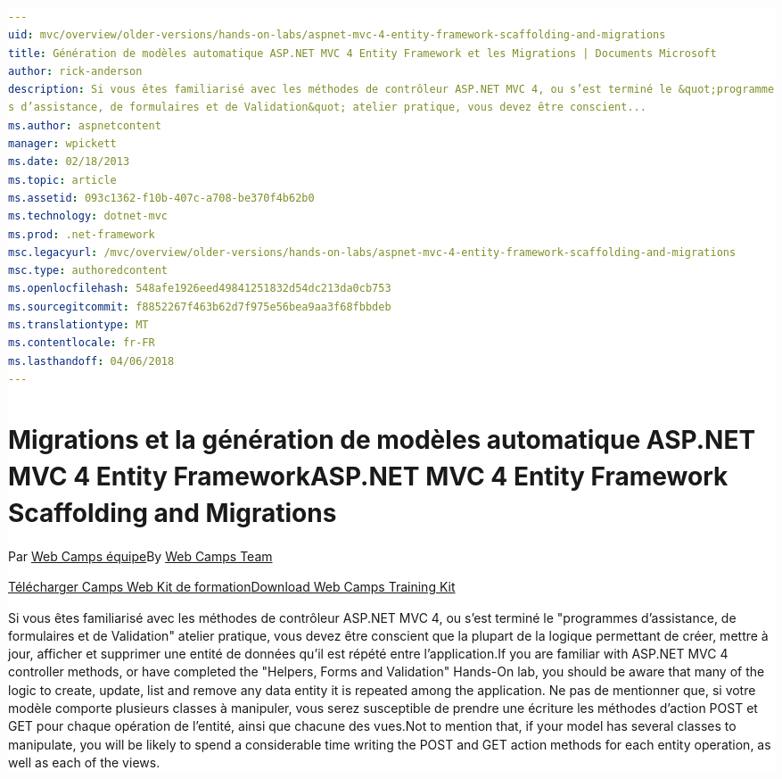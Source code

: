 ```yaml
---
uid: mvc/overview/older-versions/hands-on-labs/aspnet-mvc-4-entity-framework-scaffolding-and-migrations
title: Génération de modèles automatique ASP.NET MVC 4 Entity Framework et les Migrations | Documents Microsoft
author: rick-anderson
description: Si vous êtes familiarisé avec les méthodes de contrôleur ASP.NET MVC 4, ou s’est terminé le &quot;programmes d’assistance, de formulaires et de Validation&quot; atelier pratique, vous devez être conscient...
ms.author: aspnetcontent
manager: wpickett
ms.date: 02/18/2013
ms.topic: article
ms.assetid: 093c1362-f10b-407c-a708-be370f4b62b0
ms.technology: dotnet-mvc
ms.prod: .net-framework
msc.legacyurl: /mvc/overview/older-versions/hands-on-labs/aspnet-mvc-4-entity-framework-scaffolding-and-migrations
msc.type: authoredcontent
ms.openlocfilehash: 548afe1926eed49841251832d54dc213da0cb753
ms.sourcegitcommit: f8852267f463b62d7f975e56bea9aa3f68fbbdeb
ms.translationtype: MT
ms.contentlocale: fr-FR
ms.lasthandoff: 04/06/2018
---
```

# <a name="aspnet-mvc-4-entity-framework-scaffolding-and-migrations"></a><span data-ttu-id="bff0f-103">Migrations et la génération de modèles automatique ASP.NET MVC 4 Entity Framework</span><span class="sxs-lookup"><span data-stu-id="bff0f-103">ASP.NET MVC 4 Entity Framework Scaffolding and Migrations</span></span>

<span data-ttu-id="bff0f-104">Par [Web Camps équipe](https://twitter.com/webcamps)</span><span class="sxs-lookup"><span data-stu-id="bff0f-104">By [Web Camps Team](https://twitter.com/webcamps)</span></span>

[<span data-ttu-id="bff0f-105">Télécharger Camps Web Kit de formation</span><span class="sxs-lookup"><span data-stu-id="bff0f-105">Download Web Camps Training Kit</span></span>](https://aka.ms/webcamps-training-kit)

<span data-ttu-id="bff0f-106">Si vous êtes familiarisé avec les méthodes de contrôleur ASP.NET MVC 4, ou s’est terminé le &quot;programmes d’assistance, de formulaires et de Validation&quot; atelier pratique, vous devez être conscient que la plupart de la logique permettant de créer, mettre à jour, afficher et supprimer une entité de données qu’il est répété entre l’application.</span><span class="sxs-lookup"><span data-stu-id="bff0f-106">If you are familiar with ASP.NET MVC 4 controller methods, or have completed the &quot;Helpers, Forms and Validation&quot; Hands-On lab, you should be aware that many of the logic to create, update, list and remove any data entity it is repeated among the application.</span></span> <span data-ttu-id="bff0f-107">Ne pas de mentionner que, si votre modèle comporte plusieurs classes à manipuler, vous serez susceptible de prendre une écriture les méthodes d’action POST et GET pour chaque opération de l’entité, ainsi que chacune des vues.</span><span class="sxs-lookup"><span data-stu-id="bff0f-107">Not to mention that, if your model has several classes to manipulate, you will be likely to spend a considerable time writing the POST and GET action methods for each entity operation, as well as each of the views.</span></span>
